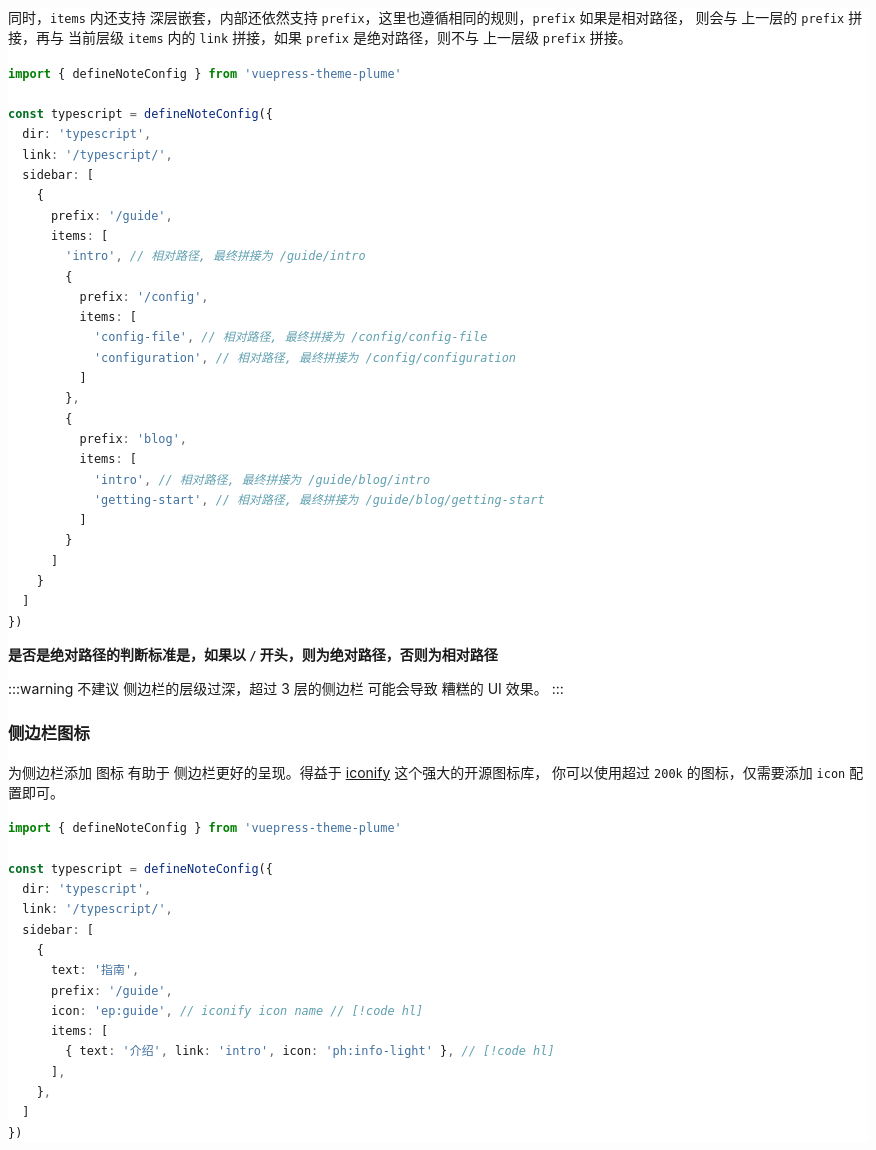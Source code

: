 同时，`items` 内还支持 深层嵌套，内部还依然支持 `prefix`，这里也遵循相同的规则，`prefix` 如果是相对路径，
则会与 上一层的 `prefix` 拼接，再与 当前层级 `items` 内的 `link` 拼接，如果 `prefix` 是绝对路径，则不与
上一层级 `prefix` 拼接。

```ts title=".vuepress/notes.ts" twoslash
import { defineNoteConfig } from 'vuepress-theme-plume'

const typescript = defineNoteConfig({
  dir: 'typescript',
  link: '/typescript/',
  sidebar: [
    {
      prefix: '/guide',
      items: [
        'intro', // 相对路径, 最终拼接为 /guide/intro
        {
          prefix: '/config',
          items: [
            'config-file', // 相对路径, 最终拼接为 /config/config-file
            'configuration', // 相对路径, 最终拼接为 /config/configuration
          ]
        },
        {
          prefix: 'blog',
          items: [
            'intro', // 相对路径, 最终拼接为 /guide/blog/intro
            'getting-start', // 相对路径, 最终拼接为 /guide/blog/getting-start
          ]
        }
      ]
    }
  ]
})
```

**是否是绝对路径的判断标准是，如果以 `/` 开头，则为绝对路径，否则为相对路径**

:::warning
不建议 侧边栏的层级过深，超过 3 层的侧边栏 可能会导致 糟糕的 UI 效果。
:::

### 侧边栏图标

为侧边栏添加 图标 有助于 侧边栏更好的呈现。得益于 [iconify](https://iconify.design/) 这个强大的开源图标库，
你可以使用超过 `200k` 的图标，仅需要添加 `icon` 配置即可。

```ts title=".vuepress/notes.ts" twoslash
import { defineNoteConfig } from 'vuepress-theme-plume'

const typescript = defineNoteConfig({
  dir: 'typescript',
  link: '/typescript/',
  sidebar: [
    {
      text: '指南',
      prefix: '/guide',
      icon: 'ep:guide', // iconify icon name // [!code hl]
      items: [
        { text: '介绍', link: 'intro', icon: 'ph:info-light' }, // [!code hl]
      ],
    },
  ]
})
```
